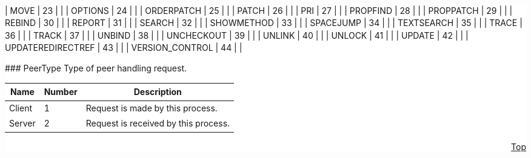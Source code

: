 | MOVE | 23 |  |
| OPTIONS | 24 |  |
| ORDERPATCH | 25 |  |
| PATCH | 26 |  |
| PRI | 27 |  |
| PROPFIND | 28 |  |
| PROPPATCH | 29 |  |
| REBIND | 30 |  |
| REPORT | 31 |  |
| SEARCH | 32 |  |
| SHOWMETHOD | 33 |  |
| SPACEJUMP | 34 |  |
| TEXTSEARCH | 35 |  |
| TRACE | 36 |  |
| TRACK | 37 |  |
| UNBIND | 38 |  |
| UNCHECKOUT | 39 |  |
| UNLINK | 40 |  |
| UNLOCK | 41 |  |
| UPDATE | 42 |  |
| UPDATEREDIRECTREF | 43 |  |
| VERSION_CONTROL | 44 |  |

<a name="events.PeerType"/>
### PeerType
Type of peer handling request.

| Name | Number | Description |
| ---- | ------ | ----------- |
| Client | 1 | Request is made by this process. |
| Server | 2 | Request is received by this process. |

<a name="log.proto"/>
<p align="right"><a href="#top">Top</a></p>
